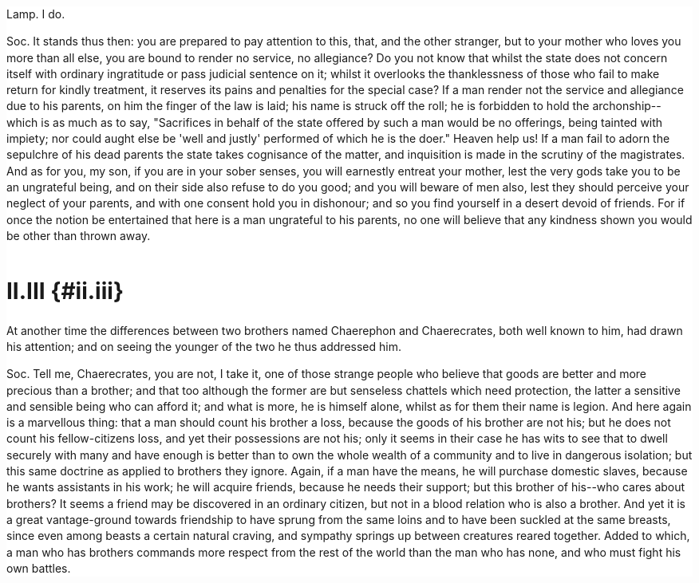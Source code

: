 Lamp. I do.

Soc. It stands thus then: you are prepared to pay attention to this,
that, and the other stranger, but to your mother who loves you more than
all else, you are bound to render no service, no allegiance? Do you
not know that whilst the state does not concern itself with ordinary
ingratitude or pass judicial sentence on it; whilst it overlooks the
thanklessness of those who fail to make return for kindly treatment, it
reserves its pains and penalties for the special case? If a man render
not the service and allegiance due to his parents, on him the finger
of the law is laid; his name is struck off the roll; he is forbidden to
hold the archonship--which is as much as to say, "Sacrifices in behalf
of the state offered by such a man would be no offerings, being tainted
with impiety; nor could aught else be 'well and justly' performed
of which he is the doer." Heaven help us! If a man fail to adorn the
sepulchre of his dead parents the state takes cognisance of the matter,
and inquisition is made in the scrutiny of the magistrates. And as
for you, my son, if you are in your sober senses, you will earnestly
entreat your mother, lest the very gods take you to be an ungrateful
being, and on their side also refuse to do you good; and you will beware
of men also, lest they should perceive your neglect of your parents, and
with one consent hold you in dishonour; and so you find yourself in
a desert devoid of friends. For if once the notion be entertained that
here is a man ungrateful to his parents, no one will believe that any
kindness shown you would be other than thrown away.

# II.III {#ii.iii}

At another time the differences between two brothers named Chaerephon
and Chaerecrates, both well known to him, had drawn his attention; and
on seeing the younger of the two he thus addressed him.

Soc. Tell me, Chaerecrates, you are not, I take it, one of those strange
people who believe that goods are better and more precious than a
brother; and that too although the former are but senseless chattels
which need protection, the latter a sensitive and sensible being who
can afford it; and what is more, he is himself alone, whilst as for them
their name is legion. And here again is a marvellous thing: that a man
should count his brother a loss, because the goods of his brother are
not his; but he does not count his fellow-citizens loss, and yet their
possessions are not his; only it seems in their case he has wits to see
that to dwell securely with many and have enough is better than to own
the whole wealth of a community and to live in dangerous isolation; but
this same doctrine as applied to brothers they ignore. Again, if a
man have the means, he will purchase domestic slaves, because he wants
assistants in his work; he will acquire friends, because he needs their
support; but this brother of his--who cares about brothers? It seems
a friend may be discovered in an ordinary citizen, but not in a blood
relation who is also a brother. And yet it is a great vantage-ground
towards friendship to have sprung from the same loins and to have been
suckled at the same breasts, since even among beasts a certain natural
craving, and sympathy springs up between creatures reared together. 
Added to which, a man who has brothers commands more respect from the
rest of the world than the man who has none, and who must fight his own
battles. 
